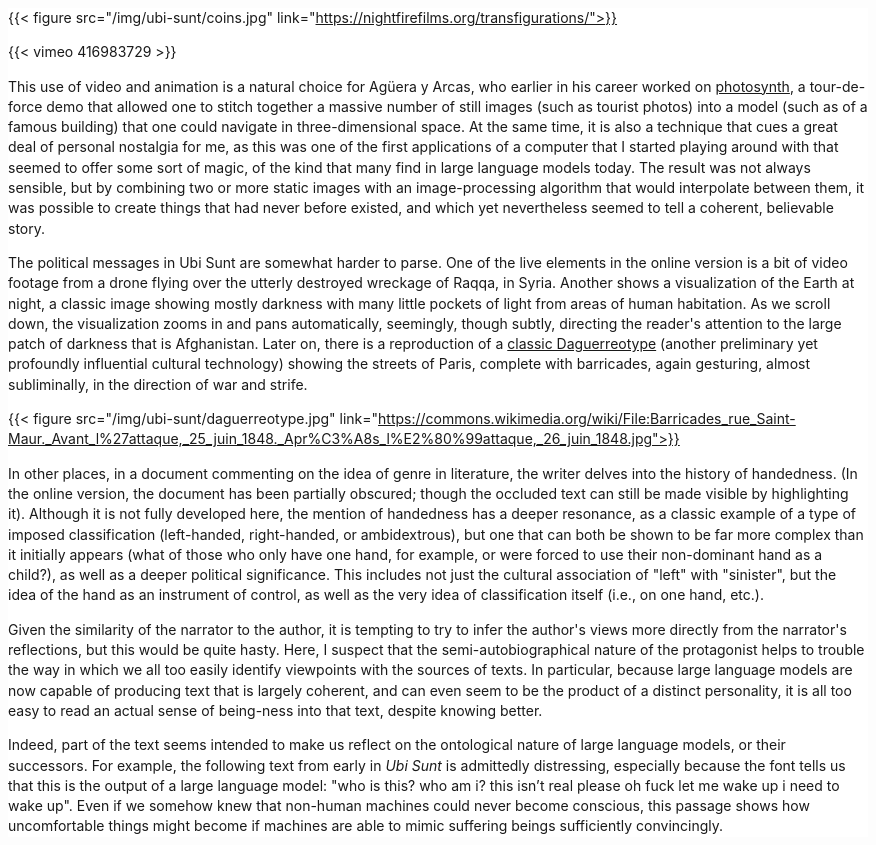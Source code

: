 
{{< figure src="/img/ubi-sunt/coins.jpg" link="https://nightfirefilms.org/transfigurations/">}}


{{< vimeo 416983729 >}}

This use of video and animation is a natural choice for Agüera y Arcas, who earlier in his career worked on [photosynth](https://www.ted.com/talks/blaise_aguera_y_arcas_how_photosynth_can_connect_the_world_s_images), a tour-de-force demo that allowed one to stitch together a massive number of still images (such as tourist photos) into a model (such as of a famous building) that one could navigate in three-dimensional space. At the same time, it is also a technique that cues a great deal of personal nostalgia for me, as this was one of the first applications of a computer that I started playing around with that seemed to offer some sort of magic, of the kind that many find in large language models today. The result was not always sensible, but by combining two or more static images with an image-processing algorithm that would interpolate between them, it was possible to create things that had never before existed, and which yet nevertheless seemed to tell a coherent, believable story.

The political messages in Ubi Sunt are somewhat harder to parse. One of the live elements in the online version is a bit of video footage from a drone flying over the utterly destroyed wreckage of Raqqa, in Syria. Another shows a visualization of the Earth at night, a classic image showing mostly darkness with many little pockets of light from areas of human habitation. As we scroll down, the visualization zooms in and pans automatically, seemingly, though subtly, directing the reader's attention to the large patch of darkness that is Afghanistan. Later on, there is a reproduction of a [classic Daguerreotype](https://www.unjourdeplusaparis.com/en/paris-reportage/premiere-photo-barricade-histoire) (another preliminary yet profoundly influential cultural technology) showing the streets of Paris, complete with barricades, again gesturing, almost subliminally, in the direction of war and strife.

{{< figure src="/img/ubi-sunt/daguerreotype.jpg" link="https://commons.wikimedia.org/wiki/File:Barricades_rue_Saint-Maur._Avant_l%27attaque,_25_juin_1848._Apr%C3%A8s_l%E2%80%99attaque,_26_juin_1848.jpg">}}

In other places, in a document commenting on the idea of genre in literature, the writer delves into the history of handedness. (In the online version, the document has been partially obscured; though the occluded text can still be made visible by highlighting it). Although it is not fully developed here, the mention of handedness has a deeper resonance, as a classic example of a type of imposed classification (left-handed, right-handed, or ambidextrous), but one that can both be shown to be far more complex than it initially appears (what of those who only have one hand, for example, or were forced to use their non-dominant hand as a child?), as well as a deeper political significance. This includes not just the cultural association of "left" with "sinister", but the idea of the hand as an instrument of control, as well as the very idea of classification itself (i.e., on one hand, etc.).

Given the similarity of the narrator to the author, it is tempting to try to infer the author's views more directly from the narrator's reflections, but this would be quite hasty. Here, I suspect that the semi-autobiographical nature of the protagonist helps to trouble the way in which we all too easily identify viewpoints with the sources of texts. In particular, because large language models are now capable of producing text that is largely coherent, and can even seem to be the product of a distinct personality, it is all too easy to read an actual sense of being-ness into that text, despite knowing better.

Indeed, part of the text seems intended to make us reflect on the ontological nature of large language models, or their successors. For example, the following text from early in _Ubi Sunt_ is admittedly distressing, especially because the font tells us that this is the output of a large language model: "who is this? who am i? this isn’t real please oh fuck let me wake up i need to wake up". Even if we somehow knew that non-human machines could never become conscious, this passage shows how uncomfortable things might become if machines are able to mimic suffering beings sufficiently convincingly.
